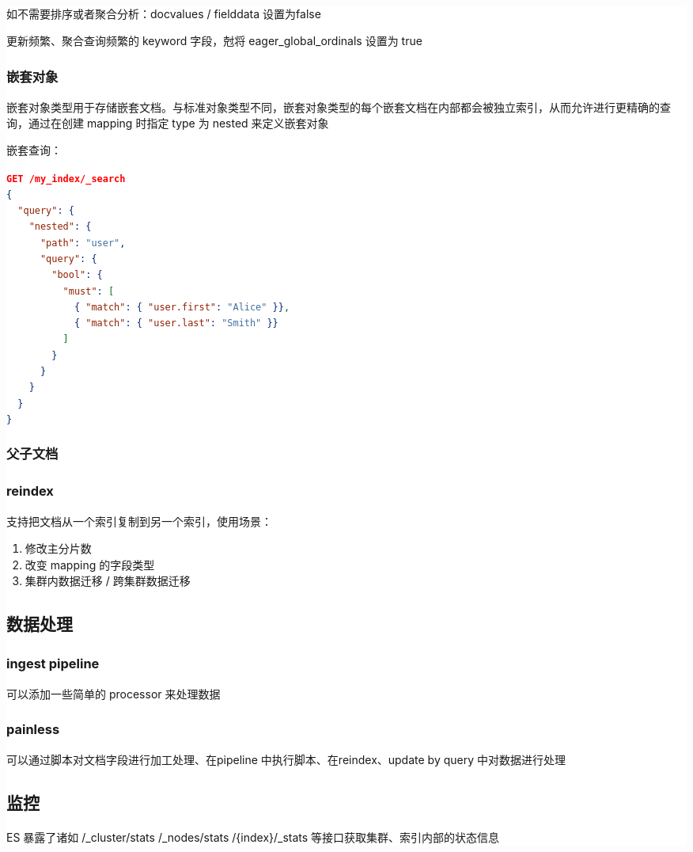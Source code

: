 如不需要排序或者聚合分析：docvalues / fielddata 设置为false

更新频繁、聚合查询频繁的 keyword 字段，尅将 eager_global_ordinals 设置为 true

### 嵌套对象

嵌套对象类型用于存储嵌套文档。与标准对象类型不同，嵌套对象类型的每个嵌套文档在内部都会被独立索引，从而允许进行更精确的查询，通过在创建 mapping 时指定 type 为 nested 来定义嵌套对象

嵌套查询：

```json
GET /my_index/_search
{
  "query": {
    "nested": {
      "path": "user",
      "query": {
        "bool": {
          "must": [
            { "match": { "user.first": "Alice" }},
            { "match": { "user.last": "Smith" }}
          ]
        }
      }
    }
  }
}
```

### 父子文档

### reindex

支持把文档从一个索引复制到另一个索引，使用场景：

1. 修改主分片数
2. 改变 mapping 的字段类型
3. 集群内数据迁移 / 跨集群数据迁移

## 数据处理

### ingest pipeline

可以添加一些简单的 processor 来处理数据

### painless

可以通过脚本对文档字段进行加工处理、在pipeline 中执行脚本、在reindex、update by query 中对数据进行处理

## 监控

ES 暴露了诸如 /_cluster/stats /_nodes/stats /{index}/_stats 等接口获取集群、索引内部的状态信息
